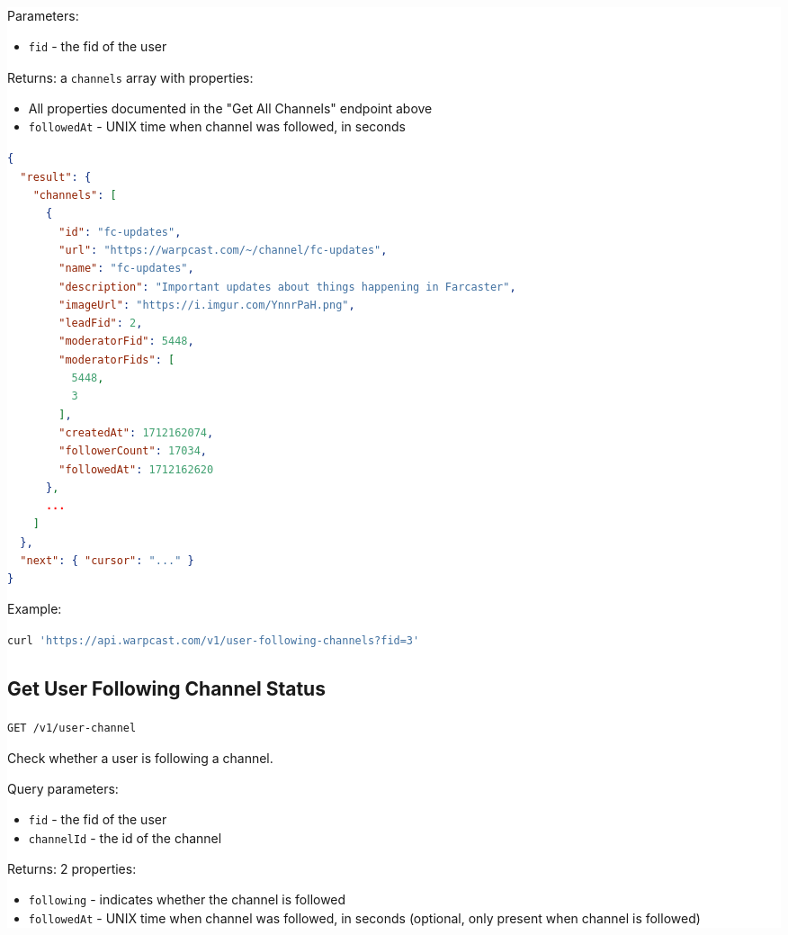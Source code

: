 Parameters:

- `fid` - the fid of the user

Returns: a `channels` array with properties:

- All properties documented in the "Get All Channels" endpoint above
- `followedAt` - UNIX time when channel was followed, in seconds

```json
{
  "result": {
    "channels": [
      {
        "id": "fc-updates",
        "url": "https://warpcast.com/~/channel/fc-updates",
        "name": "fc-updates",
        "description": "Important updates about things happening in Farcaster",
        "imageUrl": "https://i.imgur.com/YnnrPaH.png",
        "leadFid": 2,
        "moderatorFid": 5448,
        "moderatorFids": [
          5448,
          3
        ],
        "createdAt": 1712162074,
        "followerCount": 17034,
        "followedAt": 1712162620
      },
      ...
    ]
  },
  "next": { "cursor": "..." }
}
```

Example:

```bash
curl 'https://api.warpcast.com/v1/user-following-channels?fid=3'
```

## Get User Following Channel Status

`GET /v1/user-channel`

Check whether a user is following a channel.

Query parameters:

- `fid` - the fid of the user
- `channelId` - the id of the channel

Returns: 2 properties:

- `following` - indicates whether the channel is followed
- `followedAt` - UNIX time when channel was followed, in seconds (optional, only present when channel is followed)

